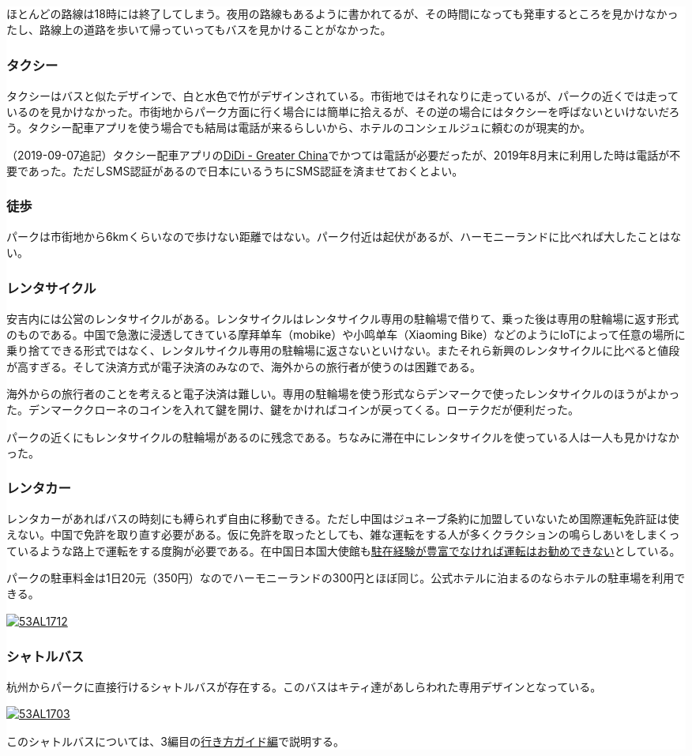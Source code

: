 ほとんどの路線は18時には終了してしまう。夜用の路線もあるように書かれてるが、その時間になっても発車するところを見かけなかったし、路線上の道路を歩いて帰っていってもバスを見かけることがなかった。

### タクシー

タクシーはバスと似たデザインで、白と水色で竹がデザインされている。市街地ではそれなりに走っているが、パークの近くでは走っているのを見かけなかった。市街地からパーク方面に行く場合には簡単に拾えるが、その逆の場合にはタクシーを呼ばないといけないだろう。タクシー配車アプリを使う場合でも結局は電話が来るらしいから、ホテルのコンシェルジュに頼むのが現実的か。

（2019-09-07追記）タクシー配車アプリの[DiDi - Greater China](https://play.google.com/store/apps/details?id=com.sdu.didi.psnger&hl=en)でかつては電話が必要だったが、2019年8月末に利用した時は電話が不要であった。ただしSMS認証があるので日本にいるうちにSMS認証を済ませておくとよい。

### 徒歩

パークは市街地から6kmくらいなので歩けない距離ではない。パーク付近は起伏があるが、ハーモニーランドに比べれば大したことはない。

### レンタサイクル

安吉内には公営のレンタサイクルがある。レンタサイクルはレンタサイクル専用の駐輪場で借りて、乗った後は専用の駐輪場に返す形式のものである。中国で急激に浸透してきている摩拜单车（mobike）や小鸣单车（Xiaoming Bike）などのようにIoTによって任意の場所に乗り捨てできる形式ではなく、レンタルサイクル専用の駐輪場に返さないといけない。またそれら新興のレンタサイクルに比べると値段が高すぎる。そして決済方式が電子決済のみなので、海外からの旅行者が使うのは困難である。

海外からの旅行者のことを考えると電子決済は難しい。専用の駐輪場を使う形式ならデンマークで使ったレンタサイクルのほうがよかった。デンマーククローネのコインを入れて鍵を開け、鍵をかければコインが戻ってくる。ローテクだが便利だった。

パークの近くにもレンタサイクルの駐輪場があるのに残念である。ちなみに滞在中にレンタサイクルを使っている人は一人も見かけなかった。

### レンタカー

レンタカーがあればバスの時刻にも縛られず自由に移動できる。ただし中国はジュネーブ条約に加盟していないため国際運転免許証は使えない。中国で免許を取り直す必要がある。仮に免許を取ったとしても、雑な運転をする人が多くクラクションの鳴らしあいをしまくっているような路上で運転をする度胸が必要である。在中国日本国大使館も[駐在経験が豊富でなければ運転はお勧めできない](http://www.cn.emb-japan.go.jp/consular_j/joho121212_j.htm)としている。

パークの駐車料金は1日20元（350円）なのでハーモニーランドの300円とほぼ同じ。公式ホテルに泊まるのならホテルの駐車場を利用できる。

[![53AL1712](https://farm5.staticflickr.com/4614/26260042088_3a3a99c2e9.jpg)](https://www.flickr.com/photos/ohtake_tomohiro/26260042088/)

### シャトルバス

杭州からパークに直接行けるシャトルバスが存在する。このバスはキティ達があしらわれた専用デザインとなっている。

[![53AL1703](https://farm5.staticflickr.com/4608/28353247219_a8ce464081.jpg)](https://www.flickr.com/photos/ohtake_tomohiro/28353247219/)

このシャトルバスについては、3編目の[行き方ガイド編](https://ameblo.jp/ohtaket/entry-12354188181.html)で説明する。
